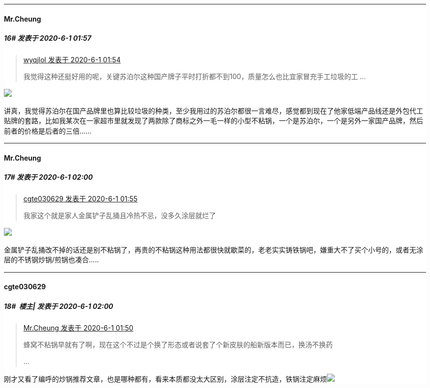 



-----

####  Mr.Cheung  
##### 16#       发表于 2020-6-1 01:57



<blockquote><a href="httphttps://bbs.saraba1st.com/2b/forum.php?mod=redirect&amp;goto=findpost&amp;pid=47632354&amp;ptid=1938889" target="_blank">wyqjlol 发表于 2020-6-1 01:54</a>

我觉得这种还挺好用的呢，关键苏泊尔这种国产牌子平时打折都不到100，质量怎么也比宜家冒充手工垃圾的工 ...</blockquote>
<img src="https://static.saraba1st.com/image/smiley/face2017/001.png" referrerpolicy="no-referrer">

讲真，我觉得苏泊尔在国产品牌里也算比较垃圾的种类，至少我用过的苏泊尔都很一言难尽，感觉都到现在了他家低端产品线还是外包代工贴牌的套路，比如我某次在一家超市里就发现了两款除了商标之外一毛一样的小型不粘锅，一个是苏泊尔，一个是另外一家国产品牌，然后前者的价格是后者的三倍......







-----

####  Mr.Cheung  
##### 17#       发表于 2020-6-1 02:00



<blockquote><a href="httphttps://bbs.saraba1st.com/2b/forum.php?mod=redirect&amp;goto=findpost&amp;pid=47632359&amp;ptid=1938889" target="_blank">cgte030629 发表于 2020-6-1 01:55</a>

我家这个就是家人金属铲子乱捅且冷热不忌，没多久涂层就烂了</blockquote>
<img src="https://static.saraba1st.com/image/smiley/face2017/005.png" referrerpolicy="no-referrer">

金属铲子乱捅改不掉的话还是别不粘锅了，再贵的不粘锅这种用法都很快就歇菜的，老老实实铸铁锅吧，嫌重大不了买个小号的，或者无涂层的不锈钢炒锅/煎锅也凑合.....







-----

####  cgte030629  
##### 18#         楼主| 发表于 2020-6-1 02:00



<blockquote><a href="httphttps://bbs.saraba1st.com/2b/forum.php?mod=redirect&amp;goto=findpost&amp;pid=47632334&amp;ptid=1938889" target="_blank">Mr.Cheung 发表于 2020-6-1 01:50</a>

蜂窝不粘锅早就有了啊，现在这个不过是个换了形态或者说套了个新皮肤的船新版本而已，换汤不换药


 ...</blockquote>
刚才又看了编呼的炒锅推荐文章，也是哪种都有，看来本质都没太大区别，涂层注定不抗造，铁锅注定麻烦<img src="https://static.saraba1st.com/image/smiley/face2017/117.png" referrerpolicy="no-referrer">

